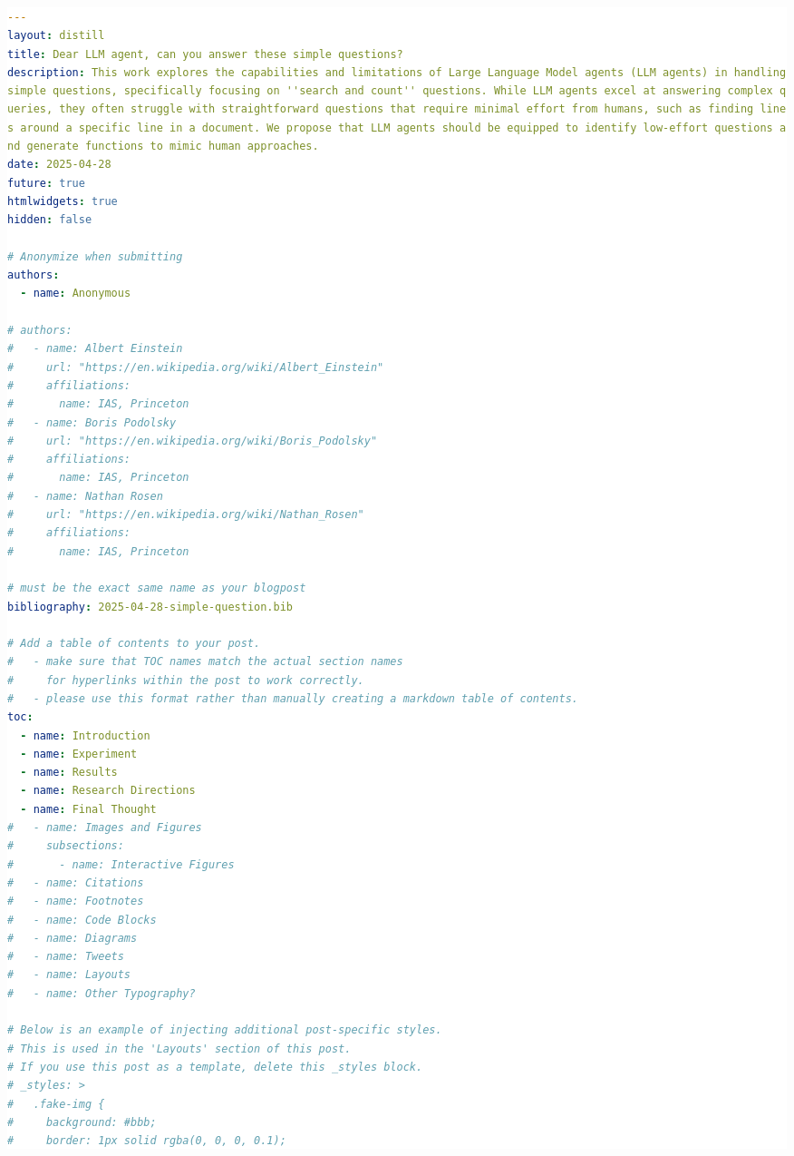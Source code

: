 ```yaml
---
layout: distill
title: Dear LLM agent, can you answer these simple questions?
description: This work explores the capabilities and limitations of Large Language Model agents (LLM agents) in handling simple questions, specifically focusing on ''search and count'' questions. While LLM agents excel at answering complex queries, they often struggle with straightforward questions that require minimal effort from humans, such as finding lines around a specific line in a document. We propose that LLM agents should be equipped to identify low-effort questions and generate functions to mimic human approaches.
date: 2025-04-28
future: true
htmlwidgets: true
hidden: false

# Anonymize when submitting
authors:
  - name: Anonymous

# authors:
#   - name: Albert Einstein
#     url: "https://en.wikipedia.org/wiki/Albert_Einstein"
#     affiliations:
#       name: IAS, Princeton
#   - name: Boris Podolsky
#     url: "https://en.wikipedia.org/wiki/Boris_Podolsky"
#     affiliations:
#       name: IAS, Princeton
#   - name: Nathan Rosen
#     url: "https://en.wikipedia.org/wiki/Nathan_Rosen"
#     affiliations:
#       name: IAS, Princeton

# must be the exact same name as your blogpost
bibliography: 2025-04-28-simple-question.bib

# Add a table of contents to your post.
#   - make sure that TOC names match the actual section names
#     for hyperlinks within the post to work correctly.
#   - please use this format rather than manually creating a markdown table of contents.
toc:
  - name: Introduction
  - name: Experiment
  - name: Results
  - name: Research Directions
  - name: Final Thought
#   - name: Images and Figures
#     subsections:
#       - name: Interactive Figures
#   - name: Citations
#   - name: Footnotes
#   - name: Code Blocks
#   - name: Diagrams
#   - name: Tweets
#   - name: Layouts
#   - name: Other Typography?

# Below is an example of injecting additional post-specific styles.
# This is used in the 'Layouts' section of this post.
# If you use this post as a template, delete this _styles block.
# _styles: >
#   .fake-img {
#     background: #bbb;
#     border: 1px solid rgba(0, 0, 0, 0.1);
```